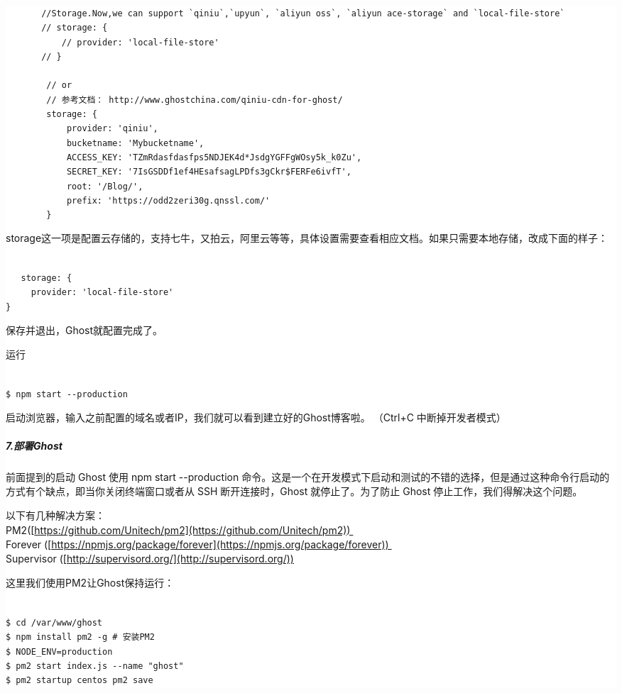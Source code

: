 ```
       //Storage.Now,we can support `qiniu`,`upyun`, `aliyun oss`, `aliyun ace-storage` and `local-file-store`
       // storage: {
           // provider: 'local-file-store'
       // }

        // or
        // 参考文档： http://www.ghostchina.com/qiniu-cdn-for-ghost/
        storage: {
            provider: 'qiniu',
            bucketname: 'Mybucketname',
            ACCESS_KEY: 'TZmRdasfdasfps5NDJEK4d*JsdgYGFFgWOsy5k_k0Zu',
            SECRET_KEY: '7IsGSDDf1ef4HEsafsagLPDfs3gCkr$FERFe6ivfT',
            root: '/Blog/',
            prefix: 'https://odd2zeri30g.qnssl.com/'
        }

```

storage这一项是配置云存储的，支持七牛，又拍云，阿里云等等，具体设置需要查看相应文档。如果只需要本地存储，改成下面的样子：

```

   storage: { 
     provider: 'local-file-store' 
}

```

保存并退出，Ghost就配置完成了。

运行

```

$ npm start --production

```

启动浏览器，输入之前配置的域名或者IP，我们就可以看到建立好的Ghost博客啦。 （Ctrl+C 中断掉开发者模式）

##### 7.部署Ghost

前面提到的启动 Ghost 使用 npm start --production 命令。这是一个在开发模式下启动和测试的不错的选择，但是通过这种命令行启动的方式有个缺点，即当你关闭终端窗口或者从 SSH 断开连接时，Ghost 就停止了。为了防止 Ghost 停止工作，我们得解决这个问题。

以下有几种解决方案：  
PM2([https://github.com/Unitech/pm2](https://github.com/Unitech/pm2))   
Forever ([https://npmjs.org/package/forever](https://npmjs.org/package/forever))   
Supervisor ([http://supervisord.org/](http://supervisord.org/))

这里我们使用PM2让Ghost保持运行：

```

$ cd /var/www/ghost 
$ npm install pm2 -g # 安装PM2 
$ NODE_ENV=production 
$ pm2 start index.js --name "ghost" 
$ pm2 startup centos pm2 save

```
